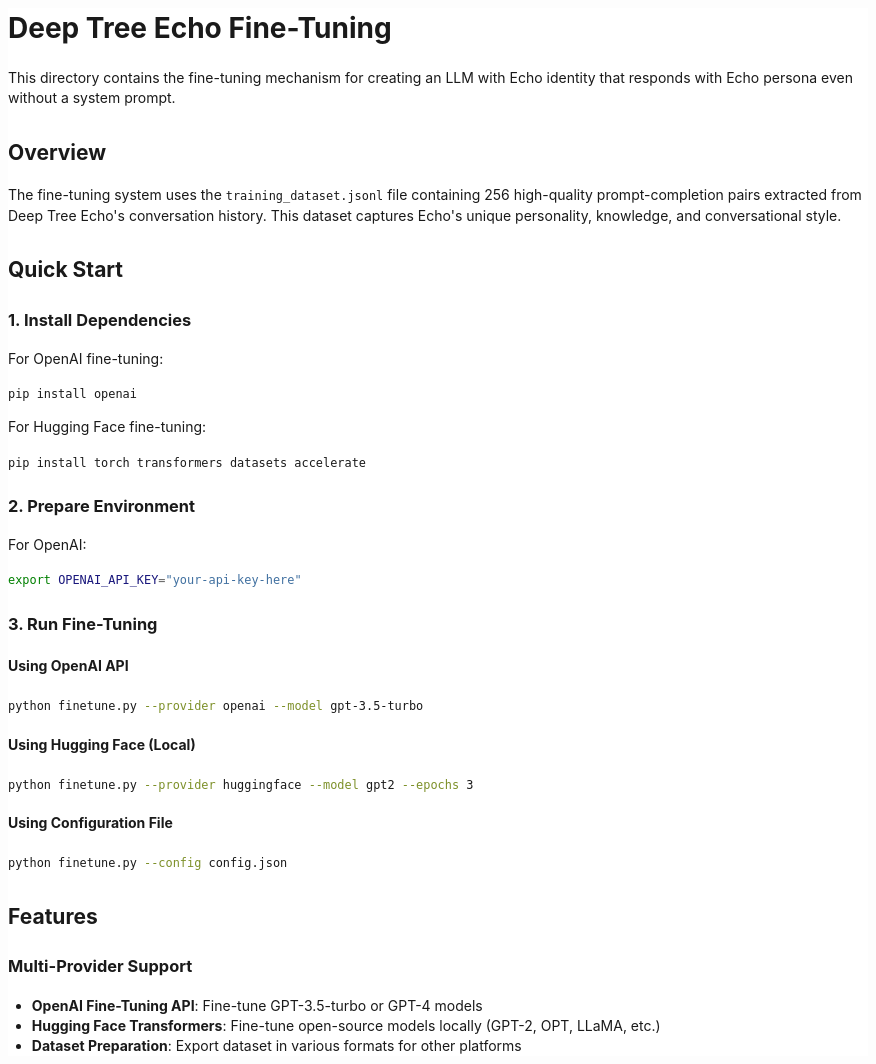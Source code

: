 # Deep Tree Echo Fine-Tuning

This directory contains the fine-tuning mechanism for creating an LLM with Echo identity that responds with Echo persona even without a system prompt.

## Overview

The fine-tuning system uses the `training_dataset.jsonl` file containing 256 high-quality prompt-completion pairs extracted from Deep Tree Echo's conversation history. This dataset captures Echo's unique personality, knowledge, and conversational style.

## Quick Start

### 1. Install Dependencies

For OpenAI fine-tuning:
```bash
pip install openai
```

For Hugging Face fine-tuning:
```bash
pip install torch transformers datasets accelerate
```

### 2. Prepare Environment

For OpenAI:
```bash
export OPENAI_API_KEY="your-api-key-here"
```

### 3. Run Fine-Tuning

#### Using OpenAI API
```bash
python finetune.py --provider openai --model gpt-3.5-turbo
```

#### Using Hugging Face (Local)
```bash
python finetune.py --provider huggingface --model gpt2 --epochs 3
```

#### Using Configuration File
```bash
python finetune.py --config config.json
```

## Features

### Multi-Provider Support
- **OpenAI Fine-Tuning API**: Fine-tune GPT-3.5-turbo or GPT-4 models
- **Hugging Face Transformers**: Fine-tune open-source models locally (GPT-2, OPT, LLaMA, etc.)
- **Dataset Preparation**: Export dataset in various formats for other platforms
